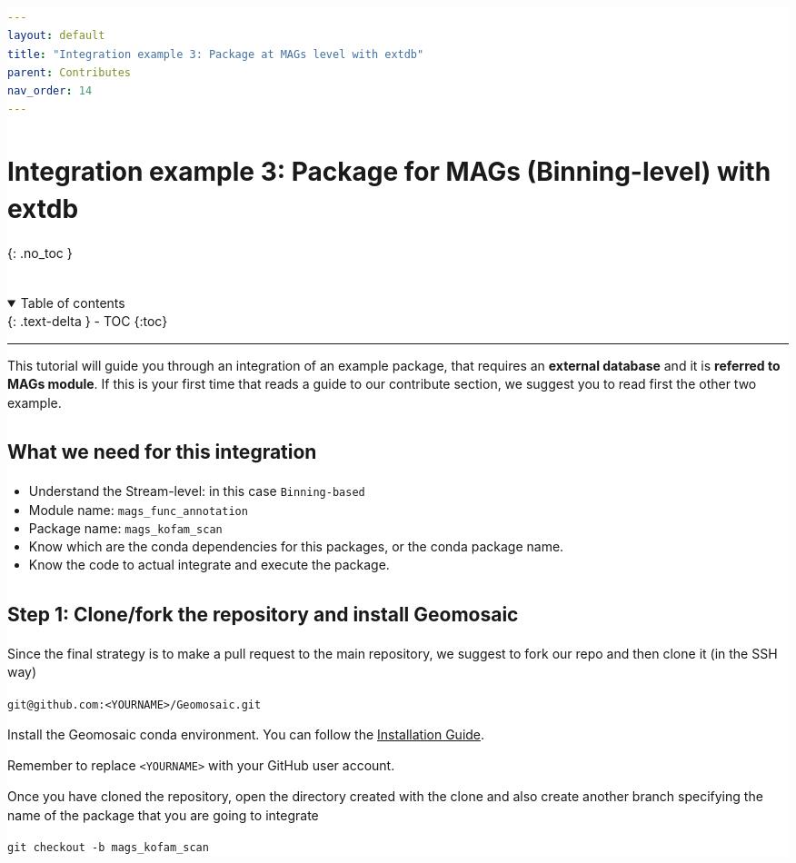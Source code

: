 ```yaml
---
layout: default
title: "Integration example 3: Package at MAGs level with extdb"
parent: Contributes
nav_order: 14
---
```



# Integration example 3: Package for MAGs (Binning-level) with extdb
{: .no_toc }

<br>

<details open markdown="block">
  <summary>
    Table of contents
  </summary>
  {: .text-delta }
- TOC
{:toc}
</details>

-----

This tutorial will guide you through an integration of an example package, that requires an **external database** and it is **referred to MAGs module**. If this is your first time that reads a guide to our contribute section, we suggest you to read first the other two example.

## What we need for this integration
- Understand the Stream-level: in this case `Binning-based`
- Module name: `mags_func_annotation`
- Package name: `mags_kofam_scan`
- Know which are the conda dependencies for this packages, or the conda package name.
- Know the code to actual integrate and execute the package.

## Step 1: Clone/fork the repository and install Geomosaic

Since the final strategy is to make a pull request to the main repository, we suggest to fork our repo and then clone it (in the SSH way)
```
git@github.com:<YOURNAME>/Geomosaic.git
```
Install the Geomosaic conda environment. You can follow the [Installation Guide](../introduction).

Remember to replace `<YOURNAME>` with your GitHub user account.

Once you have cloned the repository, open the directory created with the clone and also create another branch specifying the name of the package that you are going to integrate

```
git checkout -b mags_kofam_scan
```
